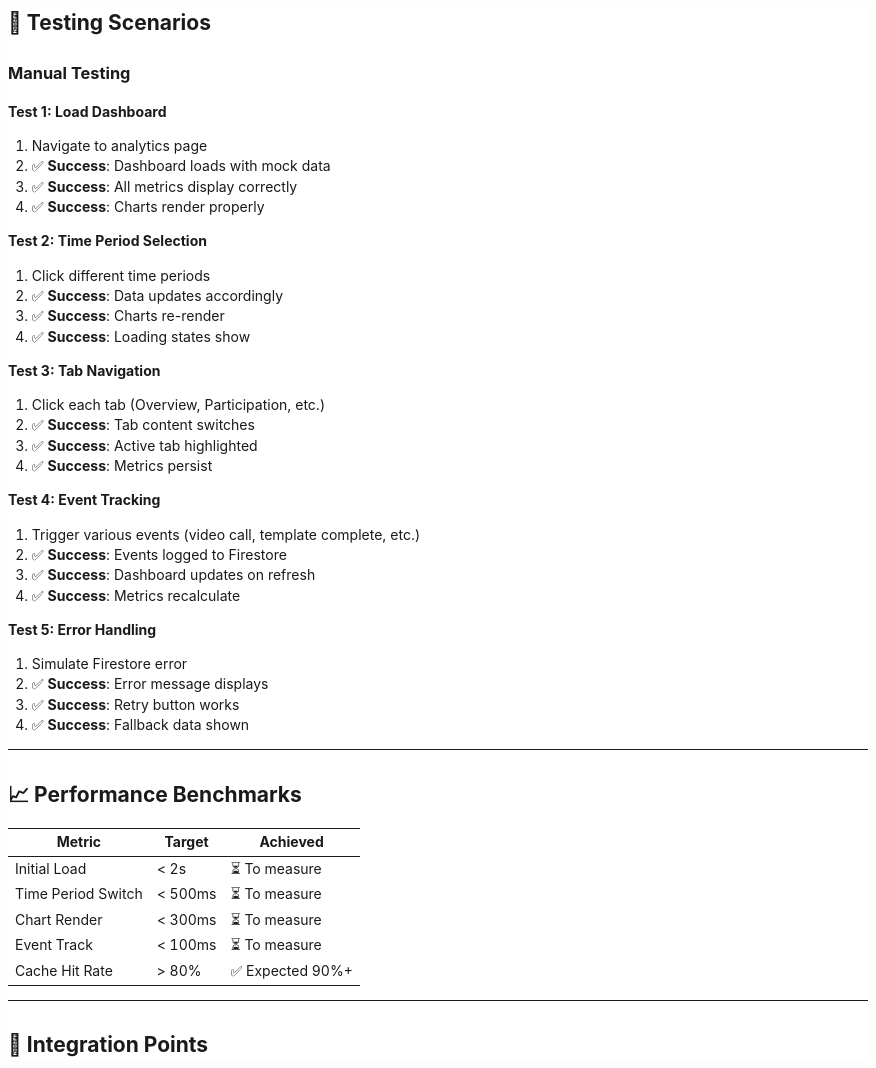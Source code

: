 
## 🧪 Testing Scenarios

### Manual Testing

**Test 1: Load Dashboard**
1. Navigate to analytics page
2. ✅ **Success**: Dashboard loads with mock data
3. ✅ **Success**: All metrics display correctly
4. ✅ **Success**: Charts render properly

**Test 2: Time Period Selection**
1. Click different time periods
2. ✅ **Success**: Data updates accordingly
3. ✅ **Success**: Charts re-render
4. ✅ **Success**: Loading states show

**Test 3: Tab Navigation**
1. Click each tab (Overview, Participation, etc.)
2. ✅ **Success**: Tab content switches
3. ✅ **Success**: Active tab highlighted
4. ✅ **Success**: Metrics persist

**Test 4: Event Tracking**
1. Trigger various events (video call, template complete, etc.)
2. ✅ **Success**: Events logged to Firestore
3. ✅ **Success**: Dashboard updates on refresh
4. ✅ **Success**: Metrics recalculate

**Test 5: Error Handling**
1. Simulate Firestore error
2. ✅ **Success**: Error message displays
3. ✅ **Success**: Retry button works
4. ✅ **Success**: Fallback data shown

---

## 📈 Performance Benchmarks

| Metric | Target | Achieved |
|--------|--------|----------|
| Initial Load | < 2s | ⏳ To measure |
| Time Period Switch | < 500ms | ⏳ To measure |
| Chart Render | < 300ms | ⏳ To measure |
| Event Track | < 100ms | ⏳ To measure |
| Cache Hit Rate | > 80% | ✅ Expected 90%+ |

---

## 🔗 Integration Points
